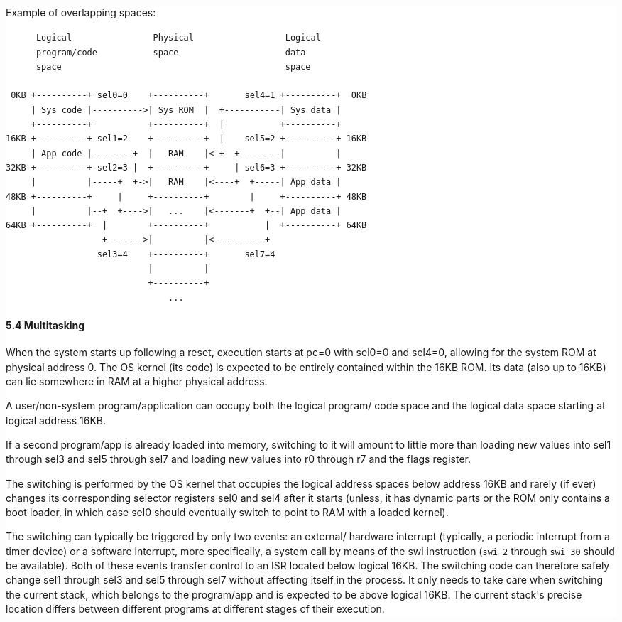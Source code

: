 Example of overlapping spaces:

          Logical                Physical                  Logical
          program/code           space                     data
          space                                            space
    
     0KB +----------+ sel0=0    +----------+       sel4=1 +----------+  0KB
         | Sys code |---------->| Sys ROM  |  +-----------| Sys data |
         +----------+           +----------+  |           +----------+
    16KB +----------+ sel1=2    +----------+  |    sel5=2 +----------+ 16KB
         | App code |--------+  |   RAM    |<-+  +--------|          |
    32KB +----------+ sel2=3 |  +----------+     | sel6=3 +----------+ 32KB
         |          |-----+  +->|   RAM    |<----+  +-----| App data |
    48KB +----------+     |     +----------+        |     +----------+ 48KB
         |          |--+  +---->|   ...    |<-------+  +--| App data |
    64KB +----------+  |        +----------+           |  +----------+ 64KB
                       +------->|          |<----------+
                      sel3=4    +----------+       sel7=4
                                |          |
                                +----------+
                                    ...


#### 5.4 Multitasking

When the system starts up following a reset, execution starts at pc=0 with
sel0=0 and sel4=0, allowing for the system ROM at physical address 0. The
OS kernel (its code) is expected to be entirely contained within the 16KB
ROM. Its data (also up to 16KB) can lie somewhere in RAM at a higher
physical address.

A user/non-system program/application can occupy both the logical program/
code space and the logical data space starting at logical address 16KB.

If a second program/app is already loaded into memory, switching to it
will amount to little more than loading new values into sel1 through sel3
and sel5 through sel7 and loading new values into r0 through r7 and the
flags register.

The switching is performed by the OS kernel that occupies the logical
address spaces below address 16KB and rarely (if ever) changes its
corresponding selector registers sel0 and sel4 after it starts (unless,
it has dynamic parts or the ROM only contains a boot loader, in which
case sel0 should eventually switch to point to RAM with a loaded kernel).

The switching can typically be triggered by only two events: an external/
hardware interrupt (typically, a periodic interrupt from a timer device)
or a software interrupt, more specifically, a system call by means of the
swi instruction (`swi 2` through `swi 30` should be available). Both of
these events transfer control to an ISR located below logical 16KB. The
switching code can therefore safely change sel1 through sel3 and sel5
through sel7 without affecting itself in the process. It only needs to take
care when switching the current stack, which belongs to the program/app and
is expected to be above logical 16KB. The current stack's precise location
differs between different programs at different stages of their execution.
